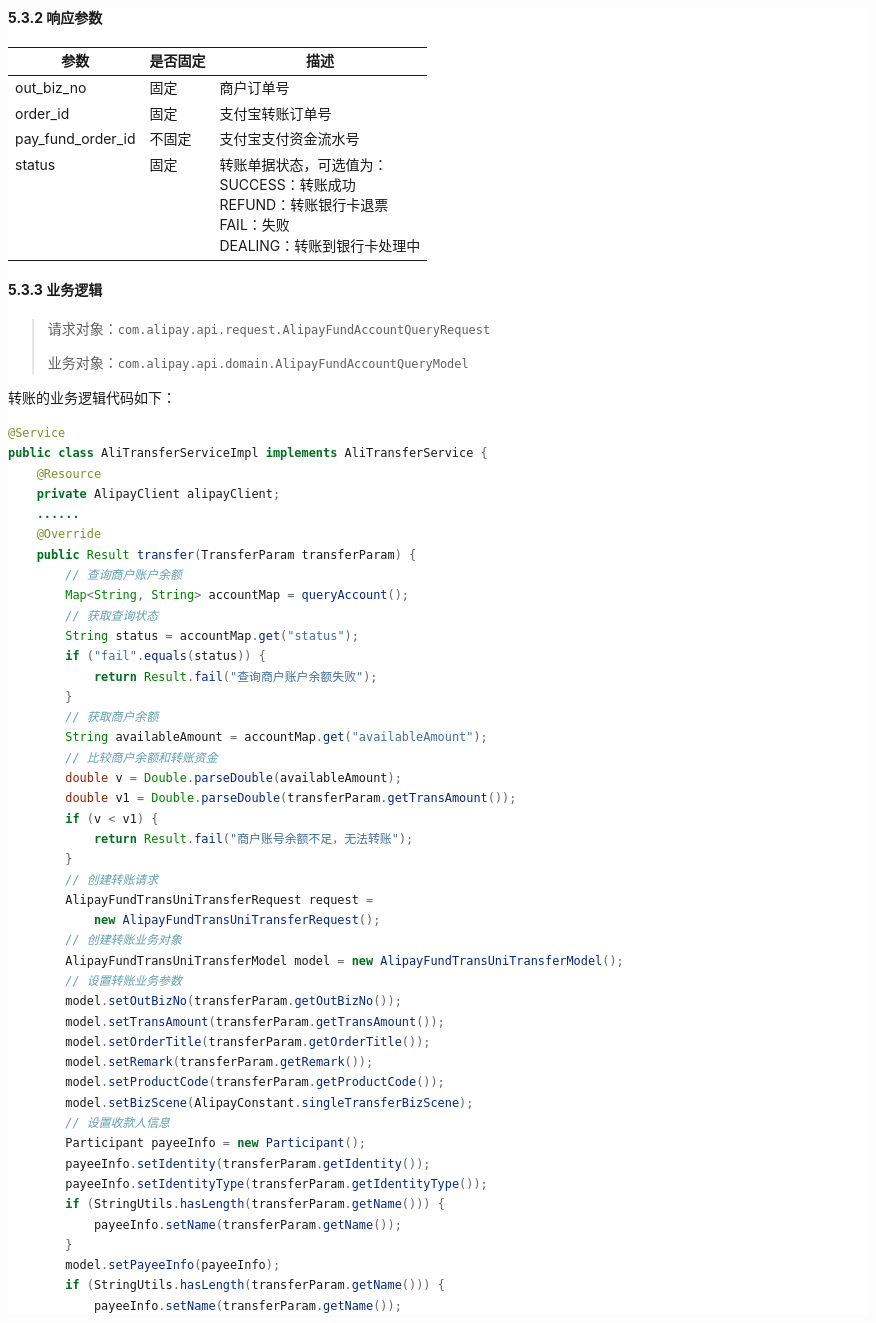 #### 5.3.2 响应参数

| 参数              | 是否固定 | 描述                                                         |
| ----------------- | -------- | ------------------------------------------------------------ |
| out_biz_no        | 固定     | 商户订单号                                                   |
| order_id          | 固定     | 支付宝转账订单号                                             |
| pay_fund_order_id | 不固定   | 支付宝支付资金流水号                                         |
| status            | 固定     | 转账单据状态，可选值为：<br/>SUCCESS：转账成功<br/>REFUND：转账银行卡退票<br/>FAIL：失败<br/>DEALING：转账到银行卡处理中 |

#### 5.3.3 业务逻辑

> 请求对象：`com.alipay.api.request.AlipayFundAccountQueryRequest`
>
> 业务对象：`com.alipay.api.domain.AlipayFundAccountQueryModel`

转账的业务逻辑代码如下：

```java
@Service
public class AliTransferServiceImpl implements AliTransferService {
    @Resource
    private AlipayClient alipayClient;
    ......
    @Override
    public Result transfer(TransferParam transferParam) {
        // 查询商户账户余额
        Map<String, String> accountMap = queryAccount();
        // 获取查询状态
        String status = accountMap.get("status");
        if ("fail".equals(status)) {
            return Result.fail("查询商户账户余额失败");
        }
        // 获取商户余额
        String availableAmount = accountMap.get("availableAmount");
        // 比较商户余额和转账资金
        double v = Double.parseDouble(availableAmount);
        double v1 = Double.parseDouble(transferParam.getTransAmount());
        if (v < v1) {
            return Result.fail("商户账号余额不足，无法转账");
        }
        // 创建转账请求
        AlipayFundTransUniTransferRequest request = 
            new AlipayFundTransUniTransferRequest();
        // 创建转账业务对象
        AlipayFundTransUniTransferModel model = new AlipayFundTransUniTransferModel();
        // 设置转账业务参数
        model.setOutBizNo(transferParam.getOutBizNo());
        model.setTransAmount(transferParam.getTransAmount());
        model.setOrderTitle(transferParam.getOrderTitle());
        model.setRemark(transferParam.getRemark());
        model.setProductCode(transferParam.getProductCode());
        model.setBizScene(AlipayConstant.singleTransferBizScene);
        // 设置收款人信息
        Participant payeeInfo = new Participant();
        payeeInfo.setIdentity(transferParam.getIdentity());
        payeeInfo.setIdentityType(transferParam.getIdentityType());
        if (StringUtils.hasLength(transferParam.getName())) {
            payeeInfo.setName(transferParam.getName());
        }
        model.setPayeeInfo(payeeInfo);
        if (StringUtils.hasLength(transferParam.getName())) {
            payeeInfo.setName(transferParam.getName());
```